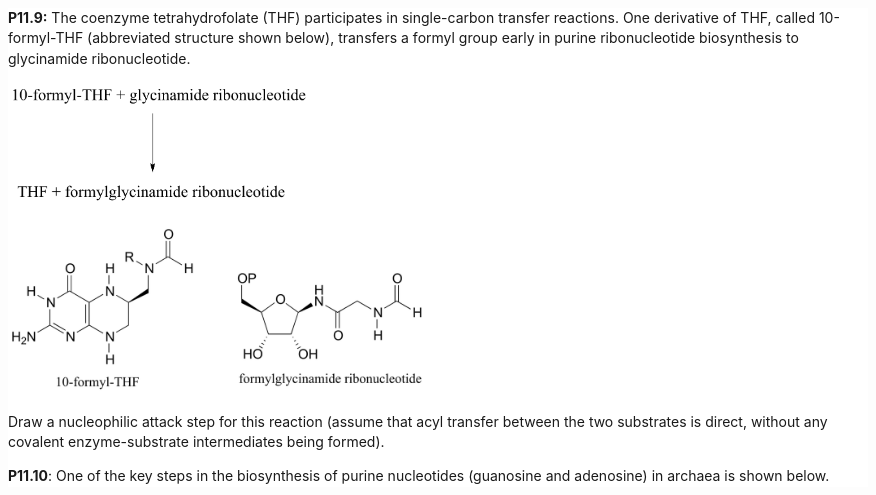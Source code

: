 **P11.9:** The coenzyme tetrahydrofolate (THF) participates in
single-carbon transfer reactions. One derivative of THF, called
10-formyl-THF (abbreviated structure shown below), transfers a formyl
group early in purine ribonucleotide biosynthesis to glycinamide
ribonucleotide.

<img src="media/image260.png"
style="width:3.12222in;height:1.26667in" />

<img src="media/image261.png"
style="width:4.33333in;height:1.75556in" />

Draw a nucleophilic attack step for this reaction (assume that acyl
transfer between the two substrates is direct, without any covalent
enzyme-substrate intermediates being formed).

**P11.10**: One of the key steps in the biosynthesis of purine
nucleotides (guanosine and adenosine) in archaea is shown below.
